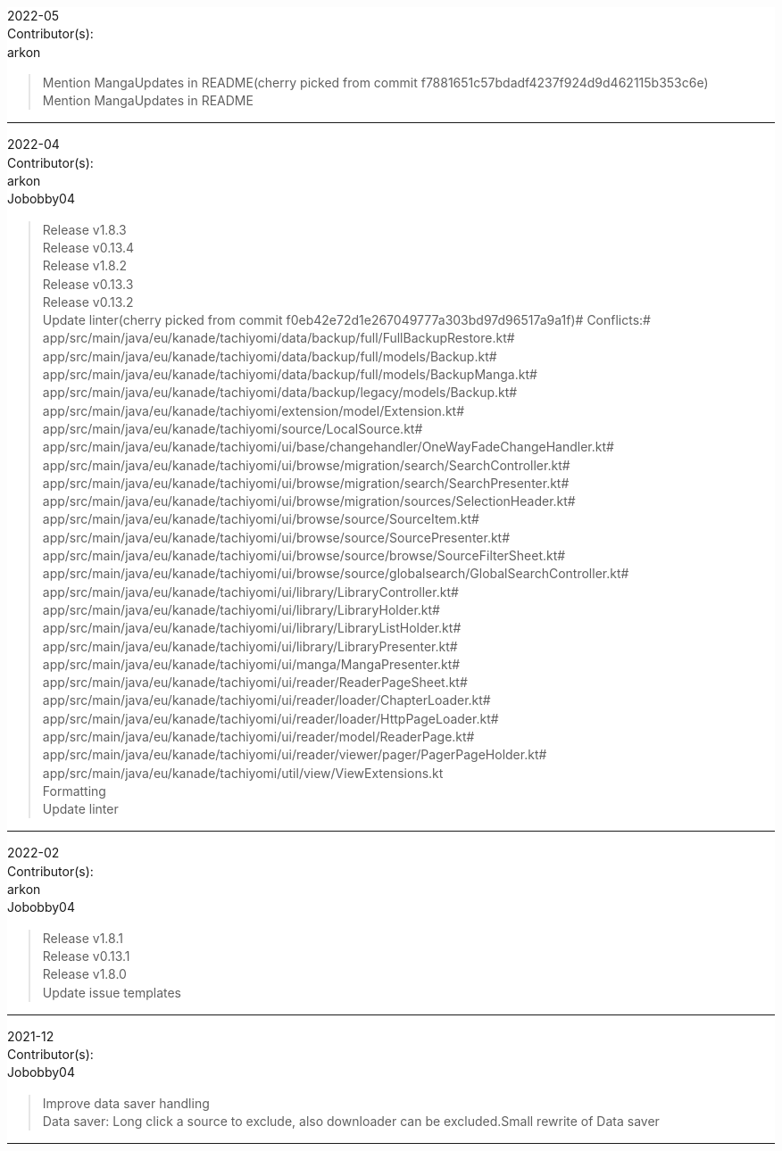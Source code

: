 2022-05  
Contributor(s):  
arkon  
>Mention MangaUpdates in README(cherry picked from commit f7881651c57bdadf4237f924d9d462115b353c6e)  
>Mention MangaUpdates in README  
- - - - - - - - - - - - - - - - - - - - - - - - - - - 


2022-04  
Contributor(s):  
arkon  
Jobobby04  
>Release v1.8.3  
>Release v0.13.4  
>Release v1.8.2  
>Release v0.13.3  
>Release v0.13.2  
>Update linter(cherry picked from commit f0eb42e72d1e267049777a303bd97d96517a9a1f)# Conflicts:#	app/src/main/java/eu/kanade/tachiyomi/data/backup/full/FullBackupRestore.kt#	app/src/main/java/eu/kanade/tachiyomi/data/backup/full/models/Backup.kt#	app/src/main/java/eu/kanade/tachiyomi/data/backup/full/models/BackupManga.kt#	app/src/main/java/eu/kanade/tachiyomi/data/backup/legacy/models/Backup.kt#	app/src/main/java/eu/kanade/tachiyomi/extension/model/Extension.kt#	app/src/main/java/eu/kanade/tachiyomi/source/LocalSource.kt#	app/src/main/java/eu/kanade/tachiyomi/ui/base/changehandler/OneWayFadeChangeHandler.kt#	app/src/main/java/eu/kanade/tachiyomi/ui/browse/migration/search/SearchController.kt#	app/src/main/java/eu/kanade/tachiyomi/ui/browse/migration/search/SearchPresenter.kt#	app/src/main/java/eu/kanade/tachiyomi/ui/browse/migration/sources/SelectionHeader.kt#	app/src/main/java/eu/kanade/tachiyomi/ui/browse/source/SourceItem.kt#	app/src/main/java/eu/kanade/tachiyomi/ui/browse/source/SourcePresenter.kt#	app/src/main/java/eu/kanade/tachiyomi/ui/browse/source/browse/SourceFilterSheet.kt#	app/src/main/java/eu/kanade/tachiyomi/ui/browse/source/globalsearch/GlobalSearchController.kt#	app/src/main/java/eu/kanade/tachiyomi/ui/library/LibraryController.kt#	app/src/main/java/eu/kanade/tachiyomi/ui/library/LibraryHolder.kt#	app/src/main/java/eu/kanade/tachiyomi/ui/library/LibraryListHolder.kt#	app/src/main/java/eu/kanade/tachiyomi/ui/library/LibraryPresenter.kt#	app/src/main/java/eu/kanade/tachiyomi/ui/manga/MangaPresenter.kt#	app/src/main/java/eu/kanade/tachiyomi/ui/reader/ReaderPageSheet.kt#	app/src/main/java/eu/kanade/tachiyomi/ui/reader/loader/ChapterLoader.kt#	app/src/main/java/eu/kanade/tachiyomi/ui/reader/loader/HttpPageLoader.kt#	app/src/main/java/eu/kanade/tachiyomi/ui/reader/model/ReaderPage.kt#	app/src/main/java/eu/kanade/tachiyomi/ui/reader/viewer/pager/PagerPageHolder.kt#	app/src/main/java/eu/kanade/tachiyomi/util/view/ViewExtensions.kt  
>Formatting  
>Update linter  
- - - - - - - - - - - - - - - - - - - - - - - - - - - 


2022-02  
Contributor(s):  
arkon  
Jobobby04  
>Release v1.8.1  
>Release v0.13.1  
>Release v1.8.0  
>Update issue templates  
- - - - - - - - - - - - - - - - - - - - - - - - - - - 


2021-12  
Contributor(s):  
Jobobby04  
>Improve data saver handling  
>Data saver: Long click a source to exclude, also downloader can be excluded.Small rewrite of Data saver  
- - - - - - - - - - - - - - - - - - - - - - - - - - - 
